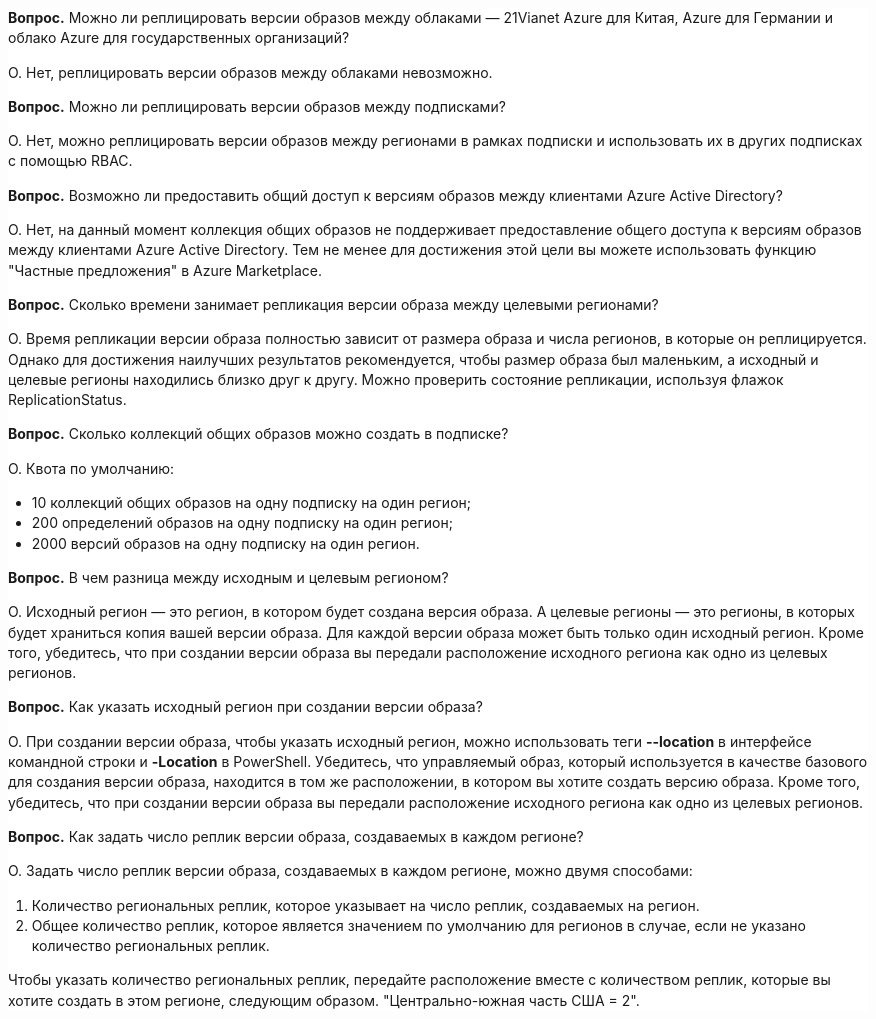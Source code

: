 **Вопрос.** Можно ли реплицировать версии образов между облаками — 21Vianet Azure для Китая, Azure для Германии и облако Azure для государственных организаций? 

 О. Нет, реплицировать версии образов между облаками невозможно.

**Вопрос.** Можно ли реплицировать версии образов между подписками? 

 О. Нет, можно реплицировать версии образов между регионами в рамках подписки и использовать их в других подписках с помощью RBAC.

**Вопрос.** Возможно ли предоставить общий доступ к версиям образов между клиентами Azure Active Directory? 

 О. Нет, на данный момент коллекция общих образов не поддерживает предоставление общего доступа к версиям образов между клиентами Azure Active Directory. Тем не менее для достижения этой цели вы можете использовать функцию "Частные предложения" в Azure Marketplace.


**Вопрос.** Сколько времени занимает репликация версии образа между целевыми регионами?

 О. Время репликации версии образа полностью зависит от размера образа и числа регионов, в которые он реплицируется. Однако для достижения наилучших результатов рекомендуется, чтобы размер образа был маленьким, а исходный и целевые регионы находились близко друг к другу. Можно проверить состояние репликации, используя флажок ReplicationStatus.


**Вопрос.** Сколько коллекций общих образов можно создать в подписке?

 О. Квота по умолчанию: 
- 10 коллекций общих образов на одну подписку на один регион;
- 200 определений образов на одну подписку на один регион;
- 2000 версий образов на одну подписку на один регион.


**Вопрос.** В чем разница между исходным и целевым регионом?

 О. Исходный регион — это регион, в котором будет создана версия образа. А целевые регионы — это регионы, в которых будет храниться копия вашей версии образа. Для каждой версии образа может быть только один исходный регион. Кроме того, убедитесь, что при создании версии образа вы передали расположение исходного региона как одно из целевых регионов.  


**Вопрос.** Как указать исходный регион при создании версии образа?

 О. При создании версии образа, чтобы указать исходный регион, можно использовать теги **--location** в интерфейсе командной строки и **-Location** в PowerShell. Убедитесь, что управляемый образ, который используется в качестве базового для создания версии образа, находится в том же расположении, в котором вы хотите создать версию образа. Кроме того, убедитесь, что при создании версии образа вы передали расположение исходного региона как одно из целевых регионов.  


**Вопрос.** Как задать число реплик версии образа, создаваемых в каждом регионе?

 О. Задать число реплик версии образа, создаваемых в каждом регионе, можно двумя способами:
 
1. Количество региональных реплик, которое указывает на число реплик, создаваемых на регион. 
2. Общее количество реплик, которое является значением по умолчанию для регионов в случае, если не указано количество региональных реплик. 

Чтобы указать количество региональных реплик, передайте расположение вместе с количеством реплик, которые вы хотите создать в этом регионе, следующим образом. "Центрально-южная часть США = 2". 
